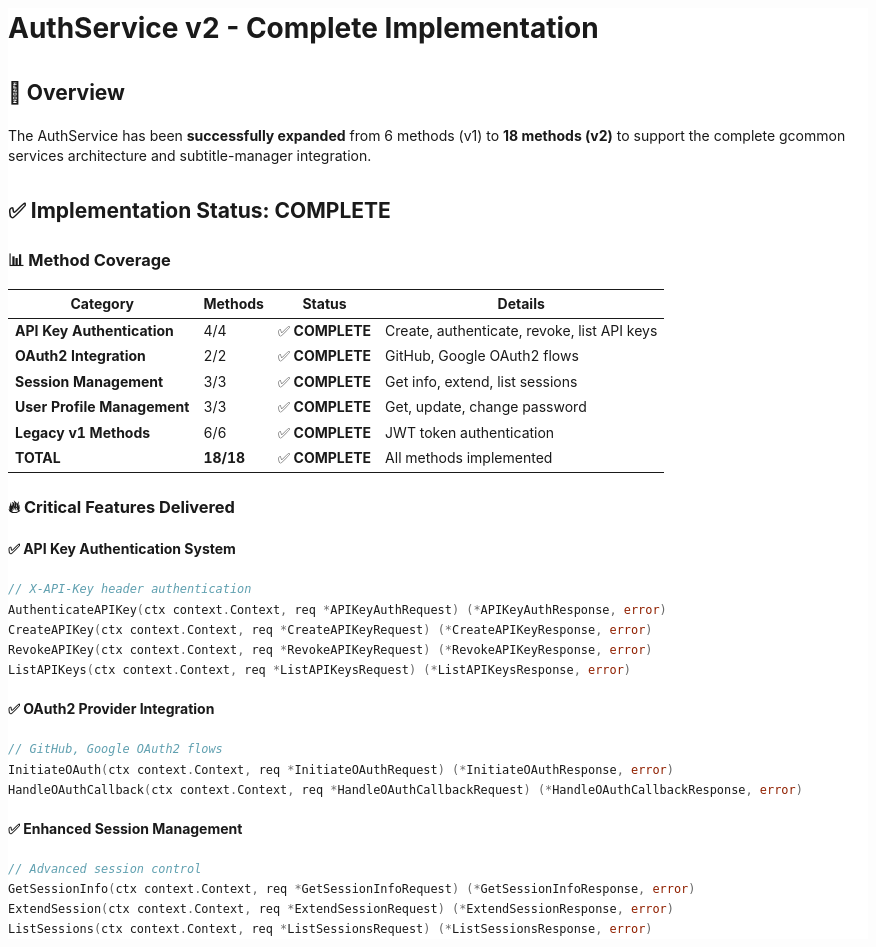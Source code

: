 



# AuthService v2 - Complete Implementation

## 🎯 Overview

The AuthService has been **successfully expanded** from 6 methods (v1) to **18 methods (v2)** to support the complete gcommon services architecture and subtitle-manager integration.

## ✅ Implementation Status: **COMPLETE**

### 📊 Method Coverage

| Category | Methods | Status | Details |
|----------|---------|--------|---------|
| **API Key Authentication** | 4/4 | ✅ **COMPLETE** | Create, authenticate, revoke, list API keys |
| **OAuth2 Integration** | 2/2 | ✅ **COMPLETE** | GitHub, Google OAuth2 flows |
| **Session Management** | 3/3 | ✅ **COMPLETE** | Get info, extend, list sessions |
| **User Profile Management** | 3/3 | ✅ **COMPLETE** | Get, update, change password |
| **Legacy v1 Methods** | 6/6 | ✅ **COMPLETE** | JWT token authentication |
| **TOTAL** | **18/18** | ✅ **COMPLETE** | All methods implemented |

### 🔥 Critical Features Delivered

#### ✅ API Key Authentication System
```go
// X-API-Key header authentication
AuthenticateAPIKey(ctx context.Context, req *APIKeyAuthRequest) (*APIKeyAuthResponse, error)
CreateAPIKey(ctx context.Context, req *CreateAPIKeyRequest) (*CreateAPIKeyResponse, error)
RevokeAPIKey(ctx context.Context, req *RevokeAPIKeyRequest) (*RevokeAPIKeyResponse, error)
ListAPIKeys(ctx context.Context, req *ListAPIKeysRequest) (*ListAPIKeysResponse, error)
```

#### ✅ OAuth2 Provider Integration  
```go
// GitHub, Google OAuth2 flows
InitiateOAuth(ctx context.Context, req *InitiateOAuthRequest) (*InitiateOAuthResponse, error)
HandleOAuthCallback(ctx context.Context, req *HandleOAuthCallbackRequest) (*HandleOAuthCallbackResponse, error)
```

#### ✅ Enhanced Session Management
```go
// Advanced session control
GetSessionInfo(ctx context.Context, req *GetSessionInfoRequest) (*GetSessionInfoResponse, error)
ExtendSession(ctx context.Context, req *ExtendSessionRequest) (*ExtendSessionResponse, error)
ListSessions(ctx context.Context, req *ListSessionsRequest) (*ListSessionsResponse, error)
```
